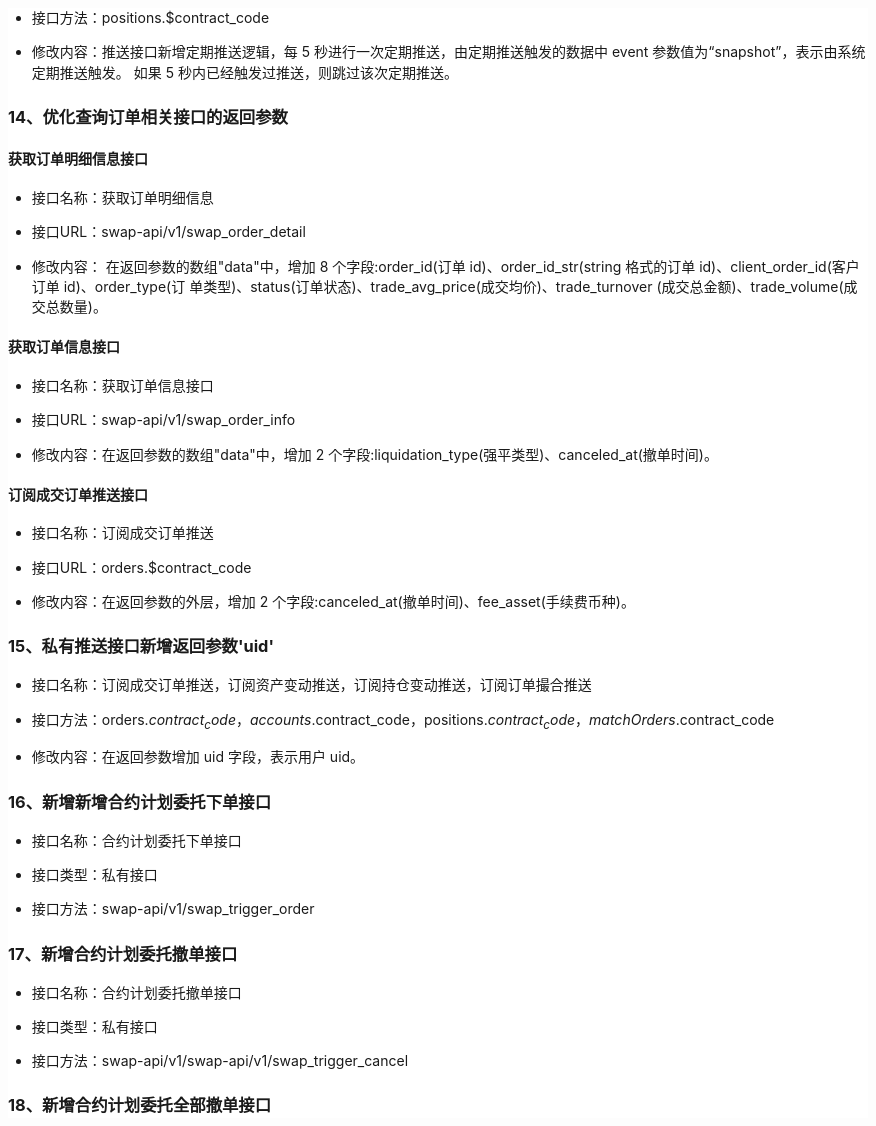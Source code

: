   * 接口方法：positions.$contract_code

  * 修改内容：推送接口新增定期推送逻辑，每 5 秒进行一次定期推送，由定期推送触发的数据中 event 参数值为“snapshot”，表示由系统定期推送触发。 如果 5 秒内已经触发过推送，则跳过该次定期推送。

### 14、优化查询订单相关接口的返回参数

#### 获取订单明细信息接口

  * 接口名称：获取订单明细信息

  * 接口URL：swap-api/v1/swap_order_detail

  * 修改内容： 在返回参数的数组"data"中，增加 8 个字段:order_id(订单 id)、order_id_str(string 格式的订单 id)、client_order_id(客户订单 id)、order_type(订 单类型)、status(订单状态)、trade_avg_price(成交均价)、trade_turnover (成交总金额)、trade_volume(成交总数量)。

#### 获取订单信息接口

  * 接口名称：获取订单信息接口

  * 接口URL：swap-api/v1/swap_order_info

  * 修改内容：在返回参数的数组"data"中，增加 2 个字段:liquidation_type(强平类型)、canceled_at(撤单时间)。

#### 订阅成交订单推送接口

  * 接口名称：订阅成交订单推送

  * 接口URL：orders.$contract_code

  * 修改内容：在返回参数的外层，增加 2 个字段:canceled_at(撤单时间)、fee_asset(手续费币种)。

### 15、私有推送接口新增返回参数'uid'

  * 接口名称：订阅成交订单推送，订阅资产变动推送，订阅持仓变动推送，订阅订单撮合推送

  * 接口方法：orders.$contract_code，accounts.$contract_code，positions.$contract_code，matchOrders.$contract_code

  * 修改内容：在返回参数增加 uid 字段，表示用户 uid。

### 16、新增新增合约计划委托下单接口

  * 接口名称：合约计划委托下单接口

  * 接口类型：私有接口

  * 接口方法：swap-api/v1/swap_trigger_order

### 17、新增合约计划委托撤单接口

  * 接口名称：合约计划委托撤单接口

  * 接口类型：私有接口

  * 接口方法：swap-api/v1/swap-api/v1/swap_trigger_cancel

### 18、新增合约计划委托全部撤单接口

